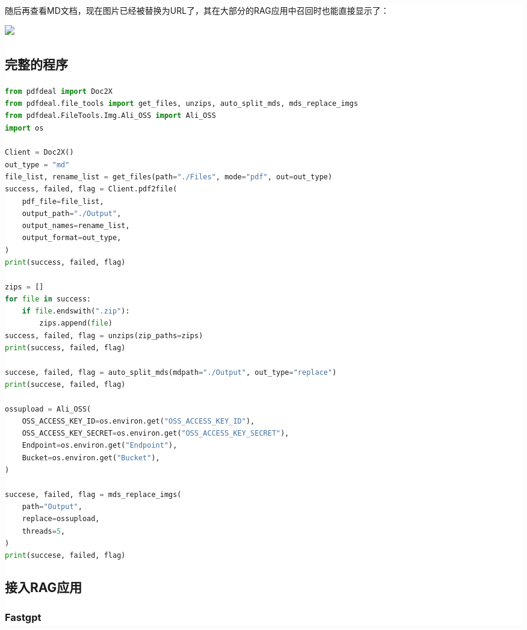 随后再查看MD文档，现在图片已经被替换为URL了，其在大部分的RAG应用中召回时也能直接显示了：

![](../../images/demo/RAG/URL.png)

## 完整的程序

```python
from pdfdeal import Doc2X
from pdfdeal.file_tools import get_files, unzips, auto_split_mds, mds_replace_imgs
from pdfdeal.FileTools.Img.Ali_OSS import Ali_OSS
import os

Client = Doc2X()
out_type = "md"
file_list, rename_list = get_files(path="./Files", mode="pdf", out=out_type)
success, failed, flag = Client.pdf2file(
    pdf_file=file_list,
    output_path="./Output",
    output_names=rename_list,
    output_format=out_type,
)
print(success, failed, flag)

zips = []
for file in success:
    if file.endswith(".zip"):
        zips.append(file)
success, failed, flag = unzips(zip_paths=zips)
print(success, failed, flag)

succese, failed, flag = auto_split_mds(mdpath="./Output", out_type="replace")
print(succese, failed, flag)

ossupload = Ali_OSS(
    OSS_ACCESS_KEY_ID=os.environ.get("OSS_ACCESS_KEY_ID"),
    OSS_ACCESS_KEY_SECRET=os.environ.get("OSS_ACCESS_KEY_SECRET"),
    Endpoint=os.environ.get("Endpoint"),
    Bucket=os.environ.get("Bucket"),
)

succese, failed, flag = mds_replace_imgs(
    path="Output",
    replace=ossupload,
    threads=5,
)
print(succese, failed, flag)
```

## 接入RAG应用

### Fastgpt

